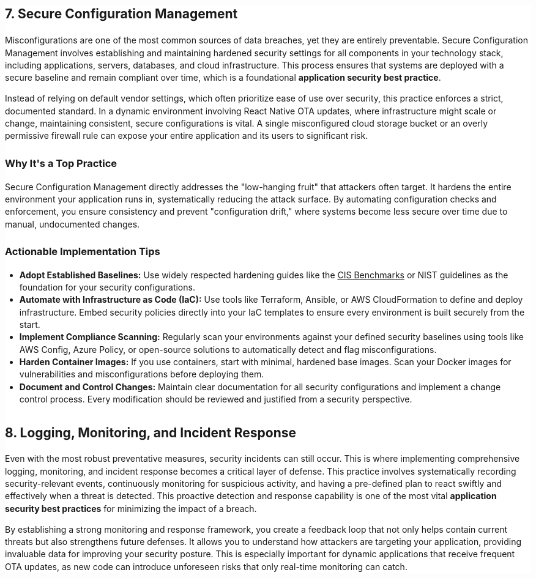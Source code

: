 ## 7. Secure Configuration Management

Misconfigurations are one of the most common sources of data breaches, yet they are entirely preventable. Secure Configuration Management involves establishing and maintaining hardened security settings for all components in your technology stack, including applications, servers, databases, and cloud infrastructure. This process ensures that systems are deployed with a secure baseline and remain compliant over time, which is a foundational **application security best practice**.

Instead of relying on default vendor settings, which often prioritize ease of use over security, this practice enforces a strict, documented standard. In a dynamic environment involving React Native OTA updates, where infrastructure might scale or change, maintaining consistent, secure configurations is vital. A single misconfigured cloud storage bucket or an overly permissive firewall rule can expose your entire application and its users to significant risk.

### Why It's a Top Practice

Secure Configuration Management directly addresses the "low-hanging fruit" that attackers often target. It hardens the entire environment your application runs in, systematically reducing the attack surface. By automating configuration checks and enforcement, you ensure consistency and prevent "configuration drift," where systems become less secure over time due to manual, undocumented changes.

### Actionable Implementation Tips

*   **Adopt Established Baselines:** Use widely respected hardening guides like the [CIS Benchmarks](https://www.cisecurity.org/cis-benchmarks/) or NIST guidelines as the foundation for your security configurations.
*   **Automate with Infrastructure as Code (IaC):** Use tools like Terraform, Ansible, or AWS CloudFormation to define and deploy infrastructure. Embed security policies directly into your IaC templates to ensure every environment is built securely from the start.
*   **Implement Compliance Scanning:** Regularly scan your environments against your defined security baselines using tools like AWS Config, Azure Policy, or open-source solutions to automatically detect and flag misconfigurations.
*   **Harden Container Images:** If you use containers, start with minimal, hardened base images. Scan your Docker images for vulnerabilities and misconfigurations before deploying them.
*   **Document and Control Changes:** Maintain clear documentation for all security configurations and implement a change control process. Every modification should be reviewed and justified from a security perspective.

## 8. Logging, Monitoring, and Incident Response

Even with the most robust preventative measures, security incidents can still occur. This is where implementing comprehensive logging, monitoring, and incident response becomes a critical layer of defense. This practice involves systematically recording security-relevant events, continuously monitoring for suspicious activity, and having a pre-defined plan to react swiftly and effectively when a threat is detected. This proactive detection and response capability is one of the most vital **application security best practices** for minimizing the impact of a breach.

By establishing a strong monitoring and response framework, you create a feedback loop that not only helps contain current threats but also strengthens future defenses. It allows you to understand how attackers are targeting your application, providing invaluable data for improving your security posture. This is especially important for dynamic applications that receive frequent OTA updates, as new code can introduce unforeseen risks that only real-time monitoring can catch.
